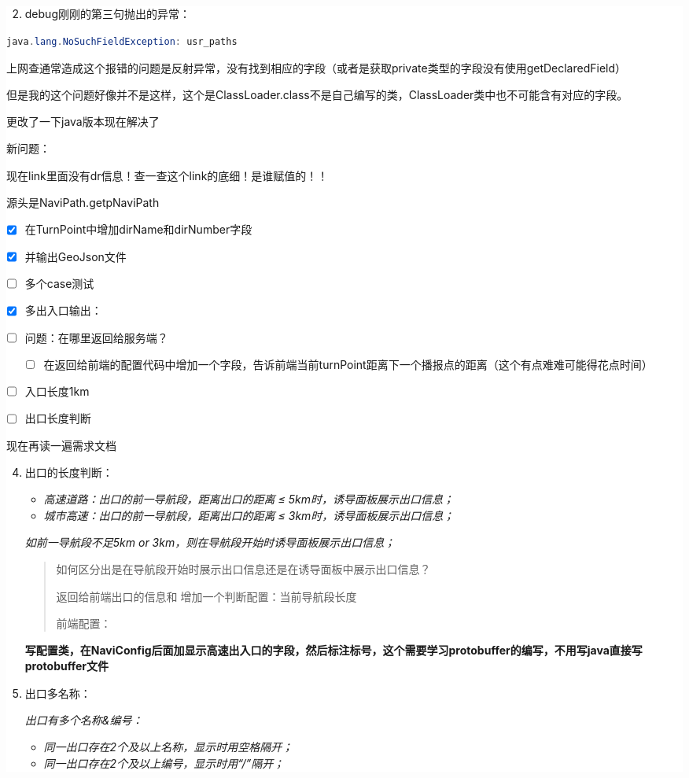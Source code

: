 2. debug刚刚的第三句抛出的异常：

```java
java.lang.NoSuchFieldException: usr_paths
```

上网查通常造成这个报错的问题是反射异常，没有找到相应的字段（或者是获取private类型的字段没有使用getDeclaredField）

但是我的这个问题好像并不是这样，这个是ClassLoader.class不是自己编写的类，ClassLoader类中也不可能含有对应的字段。

更改了一下java版本现在解决了









新问题：

现在link里面没有dr信息！查一查这个link的底细！是谁赋值的！！

源头是NaviPath.getpNaviPath



- [x] 在TurnPoint中增加dirName和dirNumber字段
- [x] 并输出GeoJson文件





- [ ] 多个case测试
- [x] 多出入口输出：
- [ ] 问题：在哪里返回给服务端？
    - [ ] 在返回给前端的配置代码中增加一个字段，告诉前端当前turnPoint距离下一个播报点的距离（这个有点难难可能得花点时间）
- [ ] 入口长度1km
- [ ] 出口长度判断

现在再读一遍需求文档

4. 出口的长度判断：

    - *高速道路：出口的前一导航段，距离出口的距离 ≤ 5km时，诱导面板展示出口信息；*
    - *城市高速：出口的前一导航段，距离出口的距离 ≤ 3km时，诱导面板展示出口信息；*

    *如前一导航段不足5km or 3km，则在导航段开始时诱导面板展示出口信息；*

    > 如何区分出是在导航段开始时展示出口信息还是在诱导面板中展示出口信息？
    >
    > 返回给前端出口的信息和 增加一个判断配置：当前导航段长度
    >
    > 前端配置：

    **写配置类，在NaviConfig后面加显示高速出入口的字段，然后标注标号，这个需要学习protobuffer的编写，不用写java直接写protobuffer文件**

2. 出口多名称：

    *出口有多个名称&编号：*

    - *同一出口存在2个及以上名称，显示时用空格隔开；*
    - *同一出口存在2个及以上编号，显示时用“/”隔开；*
